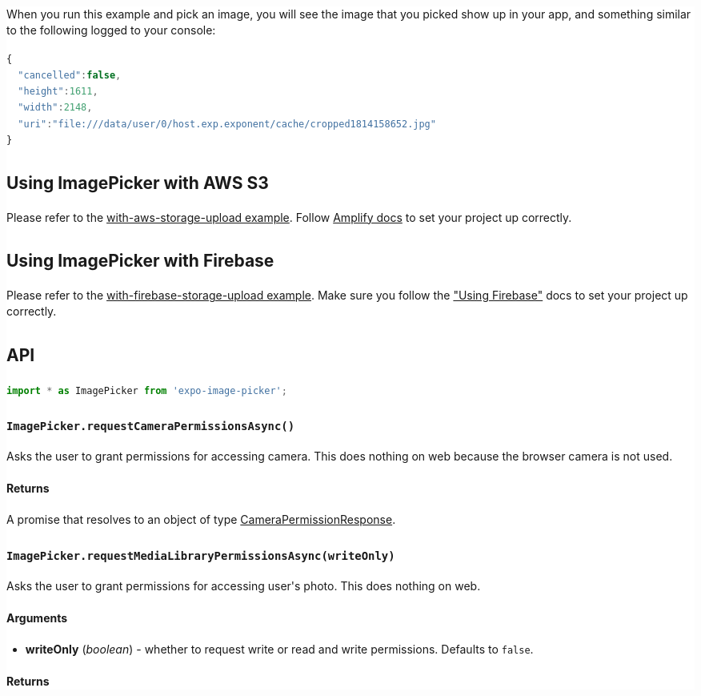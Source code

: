 </SnackInline>

When you run this example and pick an image, you will see the image that you picked show up in your app, and something similar to the following logged to your console:

```javascript
{
  "cancelled":false,
  "height":1611,
  "width":2148,
  "uri":"file:///data/user/0/host.exp.exponent/cache/cropped1814158652.jpg"
}
```

## Using ImagePicker with AWS S3

Please refer to the [with-aws-storage-upload example](https://github.com/expo/examples/tree/master/with-aws-storage-upload). Follow [Amplify docs](https://docs.amplify.aws/) to set your project up correctly.


## Using ImagePicker with Firebase

Please refer to the [with-firebase-storage-upload example](https://github.com/expo/examples/tree/master/with-firebase-storage-upload). Make sure you follow the ["Using Firebase"](/guides/using-firebase/) docs to set your project up correctly.

## API

```js
import * as ImagePicker from 'expo-image-picker';
```

### `ImagePicker.requestCameraPermissionsAsync()`

Asks the user to grant permissions for accessing camera. This does nothing on web because the browser camera is not used.

#### Returns

A promise that resolves to an object of type [CameraPermissionResponse](#imagepickercamerapermissionresponse).

### `ImagePicker.requestMediaLibraryPermissionsAsync(writeOnly)`

Asks the user to grant permissions for accessing user's photo. This does nothing on web.

#### Arguments

- **writeOnly** (_boolean_) - whether to request write or read and write permissions. Defaults to `false`.

#### Returns
